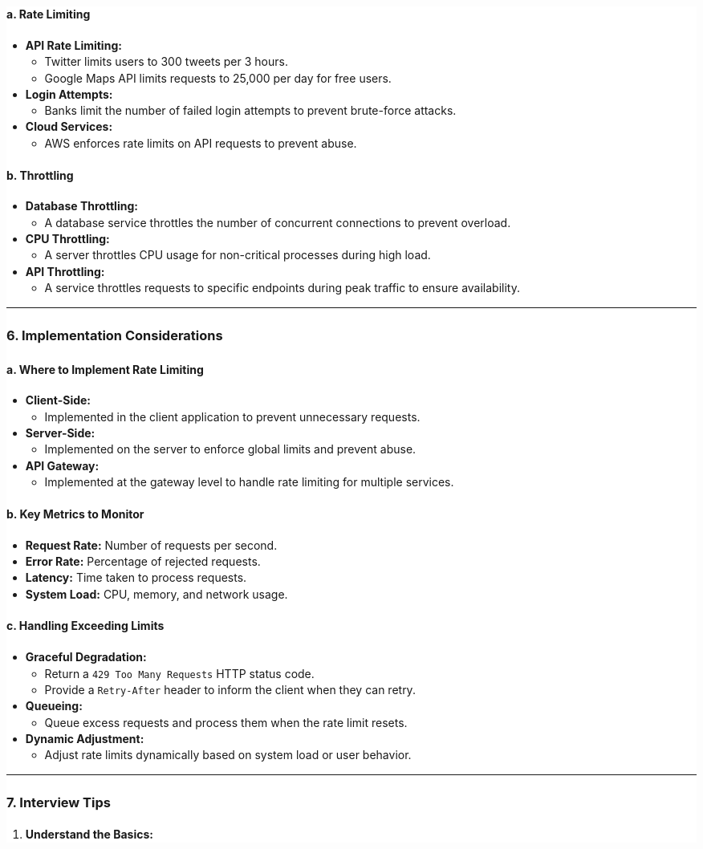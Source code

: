 #### **a. Rate Limiting**

- **API Rate Limiting:**
  - Twitter limits users to 300 tweets per 3 hours.
  - Google Maps API limits requests to 25,000 per day for free users.
- **Login Attempts:**
  - Banks limit the number of failed login attempts to prevent brute-force attacks.
- **Cloud Services:**
  - AWS enforces rate limits on API requests to prevent abuse.

#### **b. Throttling**

- **Database Throttling:**
  - A database service throttles the number of concurrent connections to prevent overload.
- **CPU Throttling:**
  - A server throttles CPU usage for non-critical processes during high load.
- **API Throttling:**
  - A service throttles requests to specific endpoints during peak traffic to ensure availability.

---

### **6. Implementation Considerations**

#### **a. Where to Implement Rate Limiting**

- **Client-Side:**
  - Implemented in the client application to prevent unnecessary requests.
- **Server-Side:**
  - Implemented on the server to enforce global limits and prevent abuse.
- **API Gateway:**
  - Implemented at the gateway level to handle rate limiting for multiple services.

#### **b. Key Metrics to Monitor**

- **Request Rate:** Number of requests per second.
- **Error Rate:** Percentage of rejected requests.
- **Latency:** Time taken to process requests.
- **System Load:** CPU, memory, and network usage.

#### **c. Handling Exceeding Limits**

- **Graceful Degradation:**
  - Return a `429 Too Many Requests` HTTP status code.
  - Provide a `Retry-After` header to inform the client when they can retry.
- **Queueing:**
  - Queue excess requests and process them when the rate limit resets.
- **Dynamic Adjustment:**
  - Adjust rate limits dynamically based on system load or user behavior.

---

### **7. Interview Tips**

1. **Understand the Basics:**
